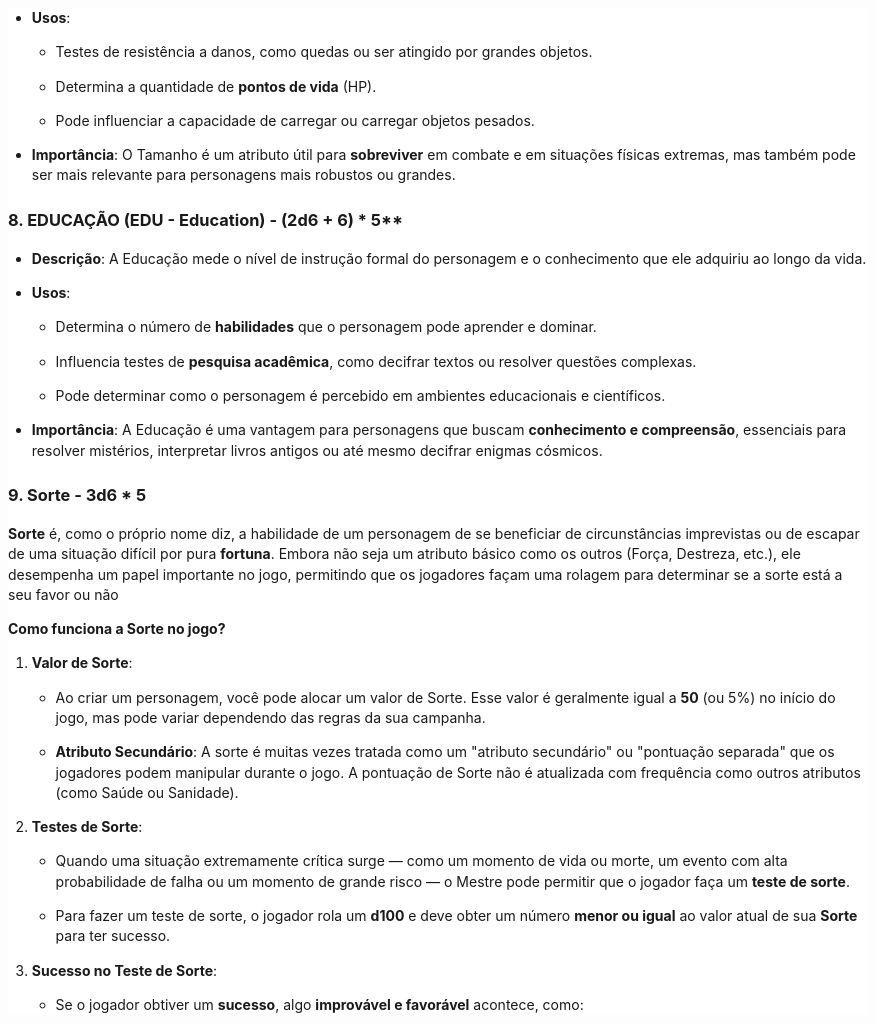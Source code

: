 - **Usos**:
    
    - Testes de resistência a danos, como quedas ou ser atingido por grandes objetos.
        
    - Determina a quantidade de **pontos de vida** (HP).
        
    - Pode influenciar a capacidade de carregar ou carregar objetos pesados.
        
- **Importância**: O Tamanho é um atributo útil para **sobreviver** em combate e em situações físicas extremas, mas também pode ser mais relevante para personagens mais robustos ou grandes.
    

### 8. **EDUCAÇÃO (EDU - Education) - (2d6 + 6) * 5****

- **Descrição**: A Educação mede o nível de instrução formal do personagem e o conhecimento que ele adquiriu ao longo da vida.
    
- **Usos**:
    
    - Determina o número de **habilidades** que o personagem pode aprender e dominar.
        
    - Influencia testes de **pesquisa acadêmica**, como decifrar textos ou resolver questões complexas.
        
    - Pode determinar como o personagem é percebido em ambientes educacionais e científicos.
        
- **Importância**: A Educação é uma vantagem para personagens que buscam **conhecimento e compreensão**, essenciais para resolver mistérios, interpretar livros antigos ou até mesmo decifrar enigmas cósmicos.

### 9. **Sorte - 3d6 * 5**

**Sorte** é, como o próprio nome diz, a habilidade de um personagem de se beneficiar de circunstâncias imprevistas ou de escapar de uma situação difícil por pura **fortuna**. Embora não seja um atributo básico como os outros (Força, Destreza, etc.), ele desempenha um papel importante no jogo, permitindo que os jogadores façam uma rolagem para determinar se a sorte está a seu favor ou não

**Como funciona a Sorte no jogo?**

1. **Valor de Sorte**:
    
    - Ao criar um personagem, você pode alocar um valor de Sorte. Esse valor é geralmente igual a **50** (ou 5%) no início do jogo, mas pode variar dependendo das regras da sua campanha.
        
    - **Atributo Secundário**: A sorte é muitas vezes tratada como um "atributo secundário" ou "pontuação separada" que os jogadores podem manipular durante o jogo. A pontuação de Sorte não é atualizada com frequência como outros atributos (como Saúde ou Sanidade).
        
2. **Testes de Sorte**:
    
    - Quando uma situação extremamente crítica surge — como um momento de vida ou morte, um evento com alta probabilidade de falha ou um momento de grande risco — o Mestre pode permitir que o jogador faça um **teste de sorte**.
        
    - Para fazer um teste de sorte, o jogador rola um **d100** e deve obter um número **menor ou igual** ao valor atual de sua **Sorte** para ter sucesso.
        
3. **Sucesso no Teste de Sorte**:
    
    - Se o jogador obtiver um **sucesso**, algo **improvável e favorável** acontece, como:
        